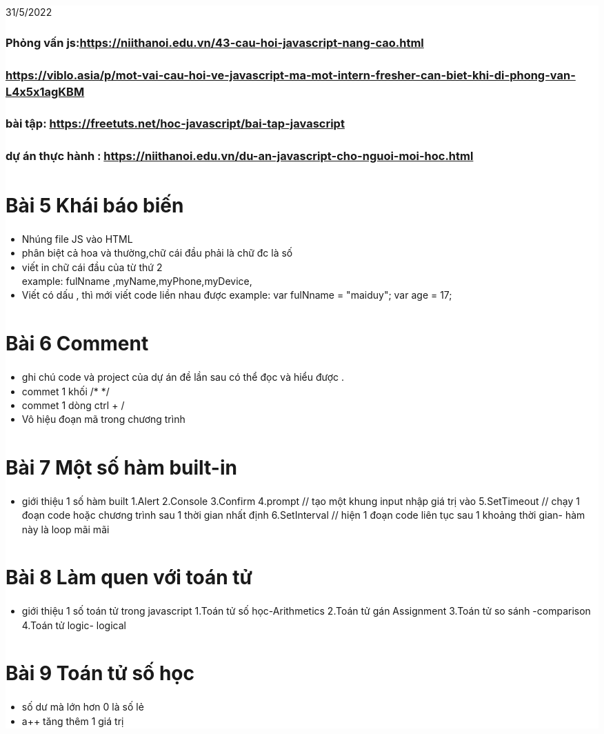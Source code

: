 31/5/2022

  ### Phỏng vấn js:https://niithanoi.edu.vn/43-cau-hoi-javascript-nang-cao.html
  ### https://viblo.asia/p/mot-vai-cau-hoi-ve-javascript-ma-mot-intern-fresher-can-biet-khi-di-phong-van-L4x5x1agKBM
### bài tập: https://freetuts.net/hoc-javascript/bai-tap-javascript
### dự án thực hành : https://niithanoi.edu.vn/du-an-javascript-cho-nguoi-moi-hoc.html
# Bài 5 Khái báo biến 

* Nhúng file JS vào HTML
* phân biệt cả hoa và thường,chữ cái đầu phải là chữ đc là số
* viết in chữ cái đầu của từ thứ 2  
    example: fulNname ,myName,myPhone,myDevice,
* Viết có dấu , thì mới viết code liền nhau được 
    example: var fulNname = "maiduy"; var age = 17;

# Bài 6  Comment
* ghi chú code và project của dự án đề lần sau có thể đọc và hiểu được .
* commet 1 khối /* */
* commet 1 dòng ctrl + / 
* Vô hiệu đoạn mã trong chương trình

# Bài 7 Một số hàm built-in
   * giới thiệu 1 số hàm built
        1.Alert
        2.Console
        3.Confirm
        4.prompt // tạo một khung input nhập giá trị vào 
        5.SetTimeout // chạy 1 đoạn code hoặc chương trình sau 1 thời gian nhất định 
        6.SetInterval // hiện 1 đoạn code liên tục sau 1 khoảng thời gian- hàm này là loop mãi mãi 

# Bài 8 Làm quen với toán tử
   * giới thiệu 1 số toán tử trong javascript
        1.Toán tử số học-Arithmetics
        2.Toán tử gán Assignment
        3.Toán tử so sánh -comparison
        4.Toán tử logic- logical
# Bài 9 Toán tử số học 
   * số dư mà lớn hơn 0 là số lẻ 
   * a++ tăng thêm 1 giá trị 
